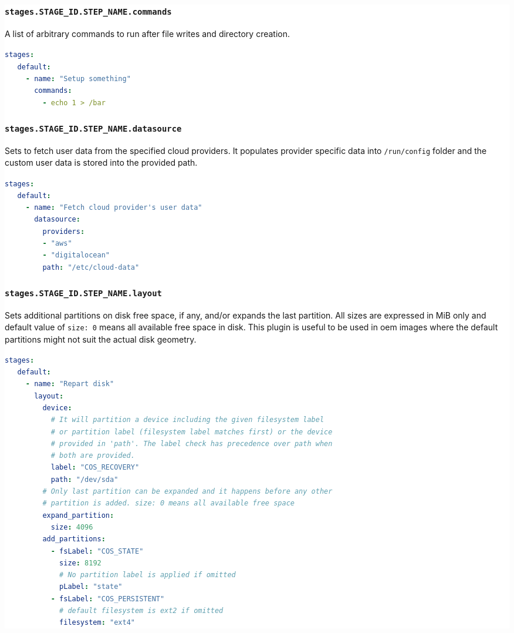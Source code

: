 ### `stages.STAGE_ID.STEP_NAME.commands`

A list of arbitrary commands to run after file writes and directory creation.

```yaml
stages:
   default:
     - name: "Setup something"
       commands:
         - echo 1 > /bar
```

### `stages.STAGE_ID.STEP_NAME.datasource`

Sets to fetch user data from the specified cloud providers. It populates
provider specific data into `/run/config` folder and the custom user data
is stored into the provided path.


```yaml
stages:
   default:
     - name: "Fetch cloud provider's user data"
       datasource:
         providers:
         - "aws"
         - "digitalocean"
         path: "/etc/cloud-data"
```

### `stages.STAGE_ID.STEP_NAME.layout`


Sets additional partitions on disk free space, if any, and/or expands the last
partition. All sizes are expressed in MiB only and default value of `size: 0`
means all available free space in disk. This plugin is useful to be used in
oem images where the default partitions might not suit the actual disk geometry.


```yaml
stages:
   default:
     - name: "Repart disk"
       layout:
         device:
           # It will partition a device including the given filesystem label
           # or partition label (filesystem label matches first) or the device
           # provided in 'path'. The label check has precedence over path when
           # both are provided.
           label: "COS_RECOVERY"
           path: "/dev/sda"
         # Only last partition can be expanded and it happens before any other
         # partition is added. size: 0 means all available free space
         expand_partition:
           size: 4096
         add_partitions:
           - fsLabel: "COS_STATE"
             size: 8192
             # No partition label is applied if omitted
             pLabel: "state"
           - fsLabel: "COS_PERSISTENT"
             # default filesystem is ext2 if omitted
             filesystem: "ext4"
```
